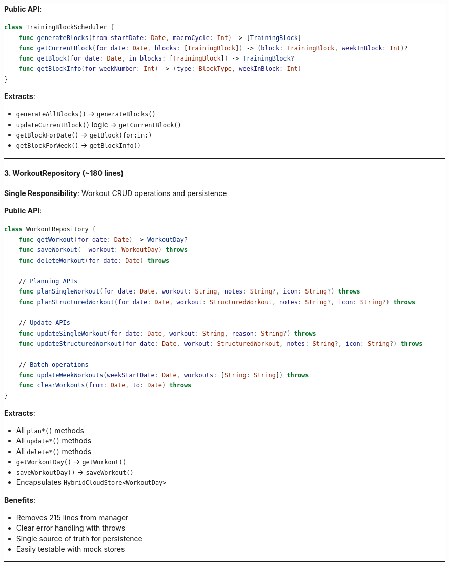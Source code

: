 **Public API**:
```swift
class TrainingBlockScheduler {
    func generateBlocks(from startDate: Date, macroCycle: Int) -> [TrainingBlock]
    func getCurrentBlock(for date: Date, blocks: [TrainingBlock]) -> (block: TrainingBlock, weekInBlock: Int)?
    func getBlock(for date: Date, in blocks: [TrainingBlock]) -> TrainingBlock?
    func getBlockInfo(for weekNumber: Int) -> (type: BlockType, weekInBlock: Int)
}
```

**Extracts**:
- `generateAllBlocks()` → `generateBlocks()`
- `updateCurrentBlock()` logic → `getCurrentBlock()`
- `getBlockForDate()` → `getBlock(for:in:)`
- `getBlockForWeek()` → `getBlockInfo()`

---

#### 3. WorkoutRepository (~180 lines)
**Single Responsibility**: Workout CRUD operations and persistence

**Public API**:
```swift
class WorkoutRepository {
    func getWorkout(for date: Date) -> WorkoutDay?
    func saveWorkout(_ workout: WorkoutDay) throws
    func deleteWorkout(for date: Date) throws
    
    // Planning APIs
    func planSingleWorkout(for date: Date, workout: String, notes: String?, icon: String?) throws
    func planStructuredWorkout(for date: Date, workout: StructuredWorkout, notes: String?, icon: String?) throws
    
    // Update APIs
    func updateSingleWorkout(for date: Date, workout: String, reason: String?) throws
    func updateStructuredWorkout(for date: Date, workout: StructuredWorkout, notes: String?, icon: String?) throws
    
    // Batch operations
    func updateWeekWorkouts(weekStartDate: Date, workouts: [String: String]) throws
    func clearWorkouts(from: Date, to: Date) throws
}
```

**Extracts**:
- All `plan*()` methods
- All `update*()` methods
- All `delete*()` methods
- `getWorkoutDay()` → `getWorkout()`
- `saveWorkoutDay()` → `saveWorkout()`
- Encapsulates `HybridCloudStore<WorkoutDay>`

**Benefits**:
- Removes 215 lines from manager
- Clear error handling with throws
- Single source of truth for persistence
- Easily testable with mock stores

---